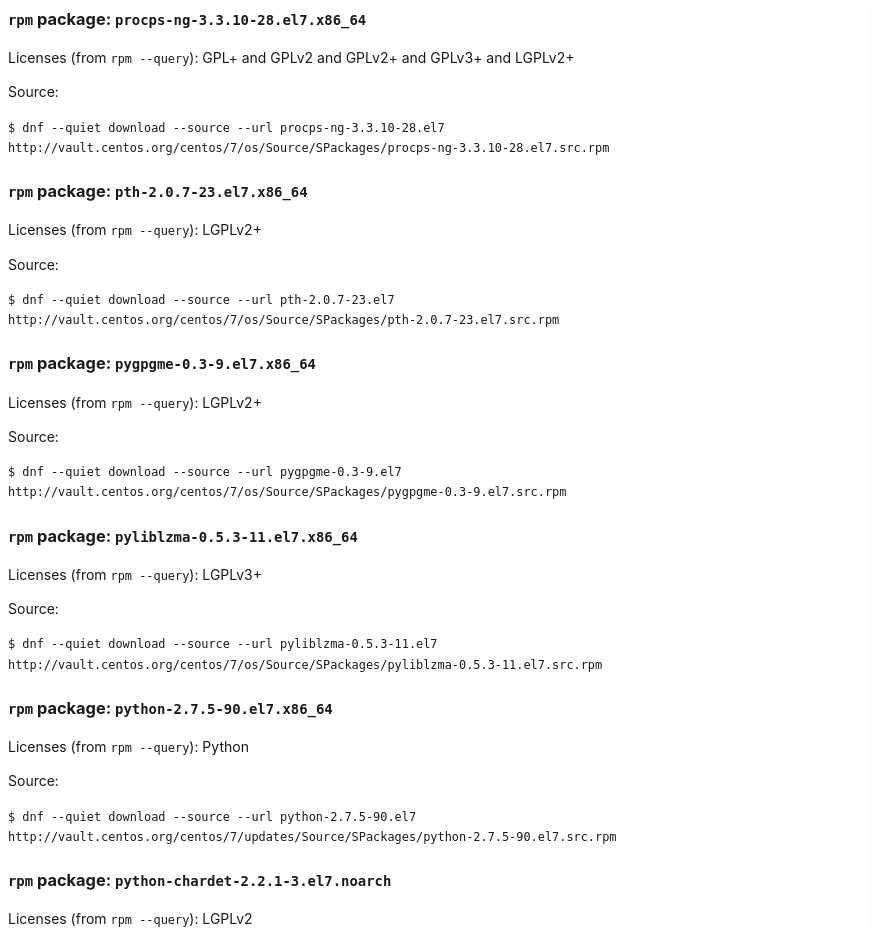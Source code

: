 ### `rpm` package: `procps-ng-3.3.10-28.el7.x86_64`

Licenses (from `rpm --query`): GPL+ and GPLv2 and GPLv2+ and GPLv3+ and LGPLv2+

Source:

```console
$ dnf --quiet download --source --url procps-ng-3.3.10-28.el7
http://vault.centos.org/centos/7/os/Source/SPackages/procps-ng-3.3.10-28.el7.src.rpm
```

### `rpm` package: `pth-2.0.7-23.el7.x86_64`

Licenses (from `rpm --query`): LGPLv2+

Source:

```console
$ dnf --quiet download --source --url pth-2.0.7-23.el7
http://vault.centos.org/centos/7/os/Source/SPackages/pth-2.0.7-23.el7.src.rpm
```

### `rpm` package: `pygpgme-0.3-9.el7.x86_64`

Licenses (from `rpm --query`): LGPLv2+

Source:

```console
$ dnf --quiet download --source --url pygpgme-0.3-9.el7
http://vault.centos.org/centos/7/os/Source/SPackages/pygpgme-0.3-9.el7.src.rpm
```

### `rpm` package: `pyliblzma-0.5.3-11.el7.x86_64`

Licenses (from `rpm --query`): LGPLv3+

Source:

```console
$ dnf --quiet download --source --url pyliblzma-0.5.3-11.el7
http://vault.centos.org/centos/7/os/Source/SPackages/pyliblzma-0.5.3-11.el7.src.rpm
```

### `rpm` package: `python-2.7.5-90.el7.x86_64`

Licenses (from `rpm --query`): Python

Source:

```console
$ dnf --quiet download --source --url python-2.7.5-90.el7
http://vault.centos.org/centos/7/updates/Source/SPackages/python-2.7.5-90.el7.src.rpm
```

### `rpm` package: `python-chardet-2.2.1-3.el7.noarch`

Licenses (from `rpm --query`): LGPLv2

